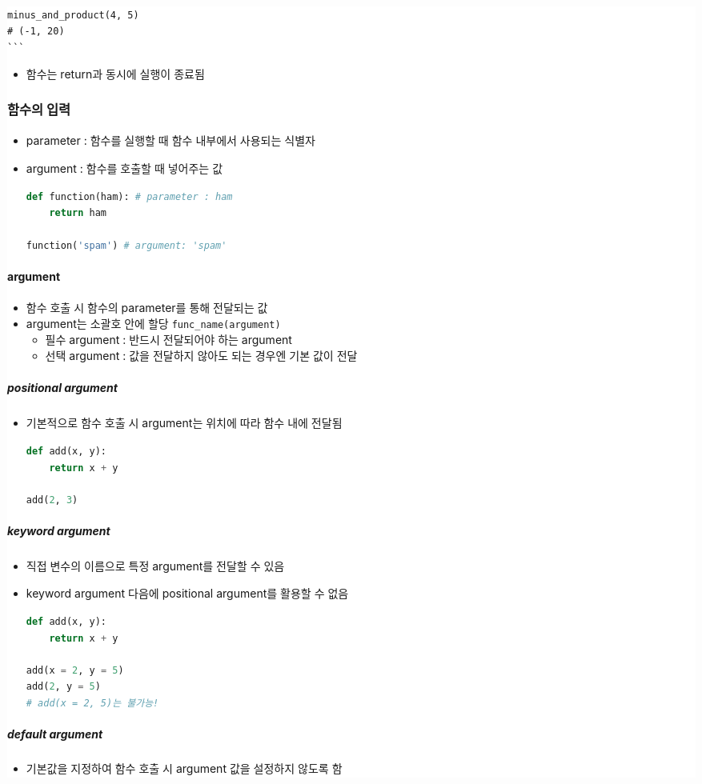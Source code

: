     minus_and_product(4, 5)
    # (-1, 20)
    ```

- 함수는 return과 동시에 실행이 종료됨

### 함수의 입력

- parameter : 함수를 실행할 때 함수 내부에서 사용되는 식별자

- argument : 함수를 호출할 때 넣어주는 값

  ```python
  def function(ham): # parameter : ham
      return ham
  
  function('spam') # argument: 'spam'
  ```

#### argument

- 함수 호출 시 함수의 parameter를 통해 전달되는 값
- argument는 소괄호 안에 할당 `func_name(argument)`
  - 필수 argument : 반드시 전달되어야 하는 argument
  - 선택 argument : 값을 전달하지 않아도 되는 경우엔 기본 값이 전달

##### positional argument

- 기본적으로 함수 호출 시 argument는 위치에 따라 함수 내에 전달됨

  ```python
  def add(x, y):
      return x + y
  
  add(2, 3)
  ```

##### keyword argument

- 직접 변수의 이름으로 특정 argument를 전달할 수 있음

- keyword argument 다음에 positional argument를 활용할 수 없음

  ```python
  def add(x, y):
      return x + y
  
  add(x = 2, y = 5)
  add(2, y = 5)
  # add(x = 2, 5)는 불가능!
  ```

##### default argument

- 기본값을 지정하여 함수 호출 시 argument 값을 설정하지 않도록 함

